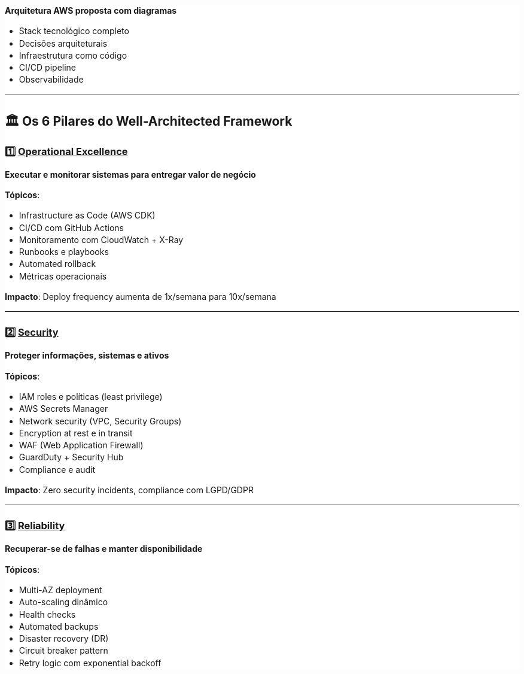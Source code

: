 **Arquitetura AWS proposta com diagramas**

- Stack tecnológico completo
- Decisões arquiteturais
- Infraestrutura como código
- CI/CD pipeline
- Observabilidade

---

## 🏛️ Os 6 Pilares do Well-Architected Framework

### 1️⃣ [Operational Excellence](./01-operational-excellence.md)

**Executar e monitorar sistemas para entregar valor de negócio**

**Tópicos**:

- Infrastructure as Code (AWS CDK)
- CI/CD com GitHub Actions
- Monitoramento com CloudWatch + X-Ray
- Runbooks e playbooks
- Automated rollback
- Métricas operacionais

**Impacto**: Deploy frequency aumenta de 1x/semana para 10x/semana

---

### 2️⃣ [Security](./02-security.md)

**Proteger informações, sistemas e ativos**

**Tópicos**:

- IAM roles e políticas (least privilege)
- AWS Secrets Manager
- Network security (VPC, Security Groups)
- Encryption at rest e in transit
- WAF (Web Application Firewall)
- GuardDuty + Security Hub
- Compliance e audit

**Impacto**: Zero security incidents, compliance com LGPD/GDPR

---

### 3️⃣ [Reliability](./03-reliability.md)

**Recuperar-se de falhas e manter disponibilidade**

**Tópicos**:

- Multi-AZ deployment
- Auto-scaling dinâmico
- Health checks
- Automated backups
- Disaster recovery (DR)
- Circuit breaker pattern
- Retry logic com exponential backoff

